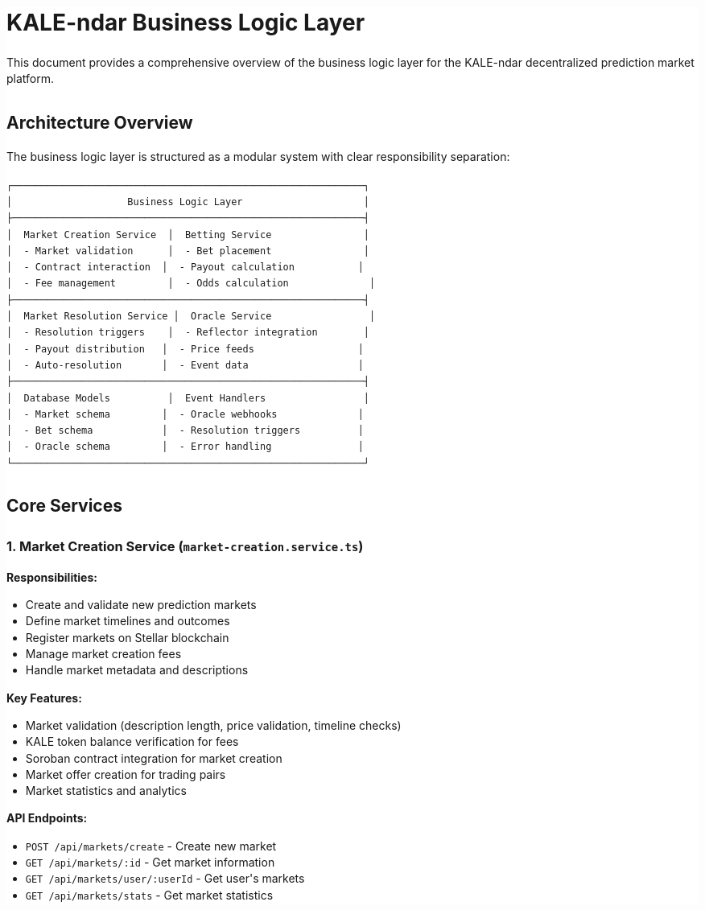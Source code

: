 # KALE-ndar Business Logic Layer

This document provides a comprehensive overview of the business logic layer for the KALE-ndar decentralized prediction market platform.

## Architecture Overview

The business logic layer is structured as a modular system with clear responsibility separation:

```
┌─────────────────────────────────────────────────────────────┐
│                    Business Logic Layer                     │
├─────────────────────────────────────────────────────────────┤
│  Market Creation Service  │  Betting Service                │
│  - Market validation      │  - Bet placement                │
│  - Contract interaction  │  - Payout calculation           │
│  - Fee management         │  - Odds calculation              │
├─────────────────────────────────────────────────────────────┤
│  Market Resolution Service │  Oracle Service                 │
│  - Resolution triggers    │  - Reflector integration        │
│  - Payout distribution   │  - Price feeds                  │
│  - Auto-resolution       │  - Event data                   │
├─────────────────────────────────────────────────────────────┤
│  Database Models          │  Event Handlers                 │
│  - Market schema         │  - Oracle webhooks              │
│  - Bet schema            │  - Resolution triggers          │
│  - Oracle schema         │  - Error handling               │
└─────────────────────────────────────────────────────────────┘
```

## Core Services

### 1. Market Creation Service (`market-creation.service.ts`)

**Responsibilities:**
- Create and validate new prediction markets
- Define market timelines and outcomes
- Register markets on Stellar blockchain
- Manage market creation fees
- Handle market metadata and descriptions

**Key Features:**
- Market validation (description length, price validation, timeline checks)
- KALE token balance verification for fees
- Soroban contract integration for market creation
- Market offer creation for trading pairs
- Market statistics and analytics

**API Endpoints:**
- `POST /api/markets/create` - Create new market
- `GET /api/markets/:id` - Get market information
- `GET /api/markets/user/:userId` - Get user's markets
- `GET /api/markets/stats` - Get market statistics
